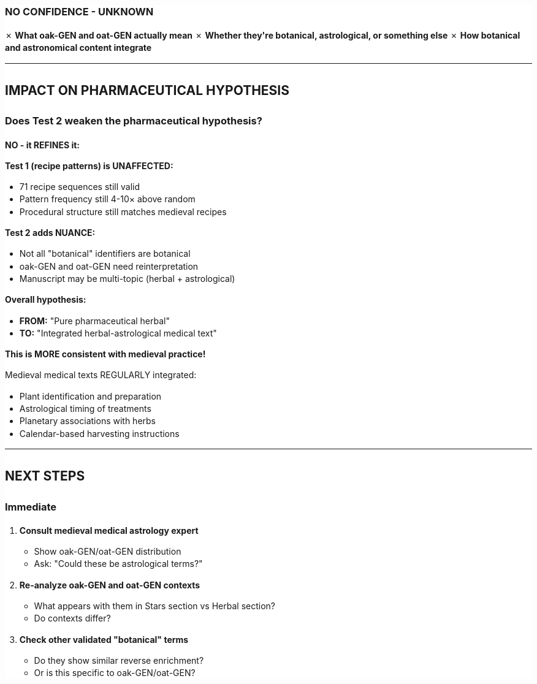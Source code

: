 
### NO CONFIDENCE - UNKNOWN

✗ **What oak-GEN and oat-GEN actually mean**
✗ **Whether they're botanical, astrological, or something else**
✗ **How botanical and astronomical content integrate**

---

## IMPACT ON PHARMACEUTICAL HYPOTHESIS

### Does Test 2 weaken the pharmaceutical hypothesis?

**NO - it REFINES it:**

**Test 1 (recipe patterns) is UNAFFECTED:**
- 71 recipe sequences still valid
- Pattern frequency still 4-10× above random
- Procedural structure still matches medieval recipes

**Test 2 adds NUANCE:**
- Not all "botanical" identifiers are botanical
- oak-GEN and oat-GEN need reinterpretation
- Manuscript may be multi-topic (herbal + astrological)

**Overall hypothesis:**
- **FROM:** "Pure pharmaceutical herbal"
- **TO:** "Integrated herbal-astrological medical text"

**This is MORE consistent with medieval practice!**

Medieval medical texts REGULARLY integrated:
- Plant identification and preparation
- Astrological timing of treatments
- Planetary associations with herbs
- Calendar-based harvesting instructions

---

## NEXT STEPS

### Immediate

1. **Consult medieval medical astrology expert**
   - Show oak-GEN/oat-GEN distribution
   - Ask: "Could these be astrological terms?"

2. **Re-analyze oak-GEN and oat-GEN contexts**
   - What appears with them in Stars section vs Herbal section?
   - Do contexts differ?

3. **Check other validated "botanical" terms**
   - Do they show similar reverse enrichment?
   - Or is this specific to oak-GEN/oat-GEN?
